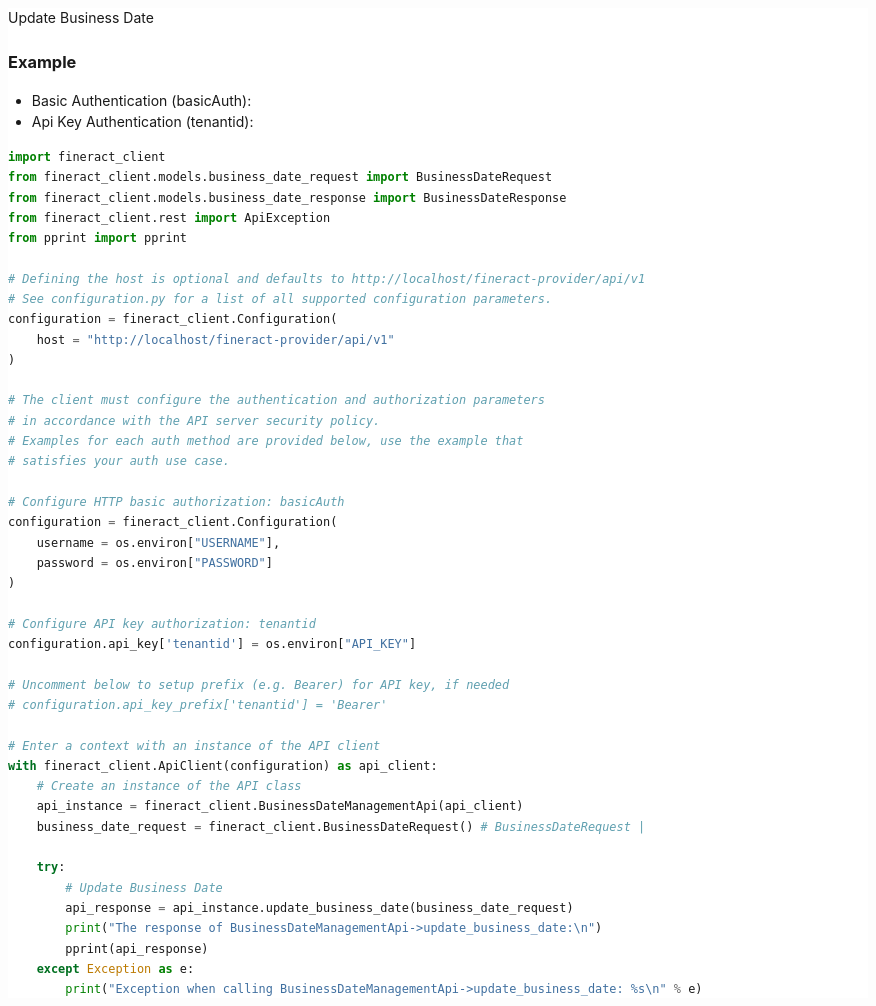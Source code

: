 Update Business Date

### Example

* Basic Authentication (basicAuth):
* Api Key Authentication (tenantid):

```python
import fineract_client
from fineract_client.models.business_date_request import BusinessDateRequest
from fineract_client.models.business_date_response import BusinessDateResponse
from fineract_client.rest import ApiException
from pprint import pprint

# Defining the host is optional and defaults to http://localhost/fineract-provider/api/v1
# See configuration.py for a list of all supported configuration parameters.
configuration = fineract_client.Configuration(
    host = "http://localhost/fineract-provider/api/v1"
)

# The client must configure the authentication and authorization parameters
# in accordance with the API server security policy.
# Examples for each auth method are provided below, use the example that
# satisfies your auth use case.

# Configure HTTP basic authorization: basicAuth
configuration = fineract_client.Configuration(
    username = os.environ["USERNAME"],
    password = os.environ["PASSWORD"]
)

# Configure API key authorization: tenantid
configuration.api_key['tenantid'] = os.environ["API_KEY"]

# Uncomment below to setup prefix (e.g. Bearer) for API key, if needed
# configuration.api_key_prefix['tenantid'] = 'Bearer'

# Enter a context with an instance of the API client
with fineract_client.ApiClient(configuration) as api_client:
    # Create an instance of the API class
    api_instance = fineract_client.BusinessDateManagementApi(api_client)
    business_date_request = fineract_client.BusinessDateRequest() # BusinessDateRequest | 

    try:
        # Update Business Date
        api_response = api_instance.update_business_date(business_date_request)
        print("The response of BusinessDateManagementApi->update_business_date:\n")
        pprint(api_response)
    except Exception as e:
        print("Exception when calling BusinessDateManagementApi->update_business_date: %s\n" % e)
```

